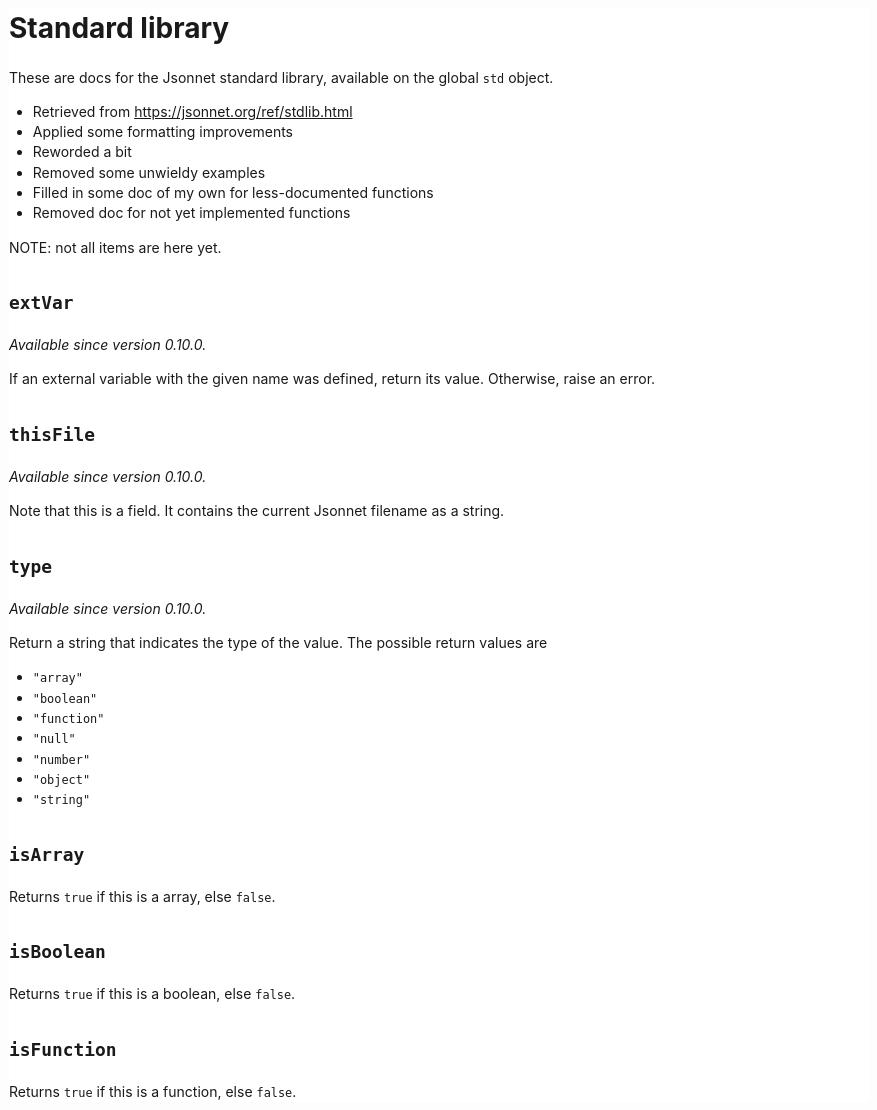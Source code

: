 # Standard library

These are docs for the Jsonnet standard library, available on the global `std` object.

- Retrieved from https://jsonnet.org/ref/stdlib.html
- Applied some formatting improvements
- Reworded a bit
- Removed some unwieldy examples
- Filled in some doc of my own for less-documented functions
- Removed doc for not yet implemented functions

NOTE: not all items are here yet.

## `extVar`

_Available since version 0.10.0._

If an external variable with the given name was defined, return its value. Otherwise, raise an error.

## `thisFile`

_Available since version 0.10.0._

Note that this is a field. It contains the current Jsonnet filename as a string.

## `type`

_Available since version 0.10.0._

Return a string that indicates the type of the value. The possible return values are

- `"array"`
- `"boolean"`
- `"function"`
- `"null"`
- `"number"`
- `"object"`
- `"string"`

## `isArray`

Returns `true` if this is a array, else `false`.

## `isBoolean`

Returns `true` if this is a boolean, else `false`.

## `isFunction`

Returns `true` if this is a function, else `false`.

